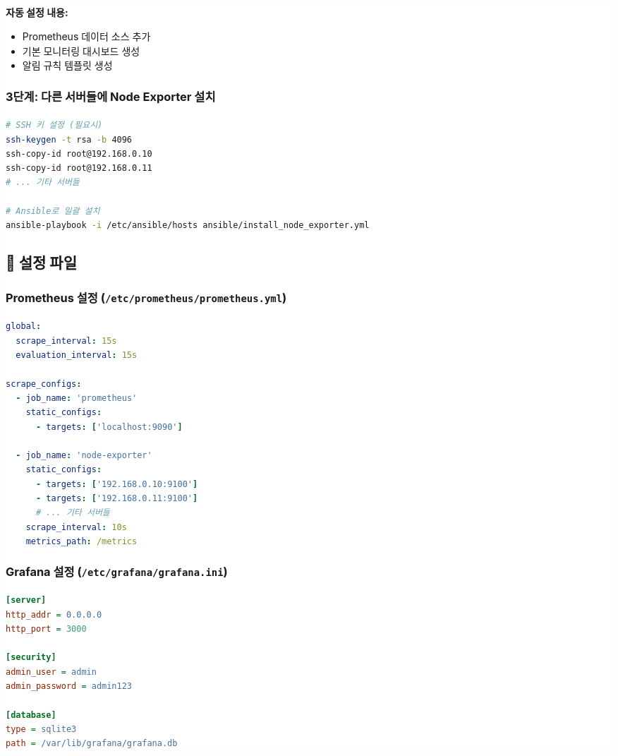 **자동 설정 내용:**
- Prometheus 데이터 소스 추가
- 기본 모니터링 대시보드 생성
- 알림 규칙 템플릿 생성

### **3단계: 다른 서버들에 Node Exporter 설치**

```bash
# SSH 키 설정 (필요시)
ssh-keygen -t rsa -b 4096
ssh-copy-id root@192.168.0.10
ssh-copy-id root@192.168.0.11
# ... 기타 서버들

# Ansible로 일괄 설치
ansible-playbook -i /etc/ansible/hosts ansible/install_node_exporter.yml
```

## 🔧 설정 파일

### **Prometheus 설정** (`/etc/prometheus/prometheus.yml`)

```yaml
global:
  scrape_interval: 15s
  evaluation_interval: 15s

scrape_configs:
  - job_name: 'prometheus'
    static_configs:
      - targets: ['localhost:9090']

  - job_name: 'node-exporter'
    static_configs:
      - targets: ['192.168.0.10:9100']
      - targets: ['192.168.0.11:9100']
      # ... 기타 서버들
    scrape_interval: 10s
    metrics_path: /metrics
```

### **Grafana 설정** (`/etc/grafana/grafana.ini`)

```ini
[server]
http_addr = 0.0.0.0
http_port = 3000

[security]
admin_user = admin
admin_password = admin123

[database]
type = sqlite3
path = /var/lib/grafana/grafana.db
```
